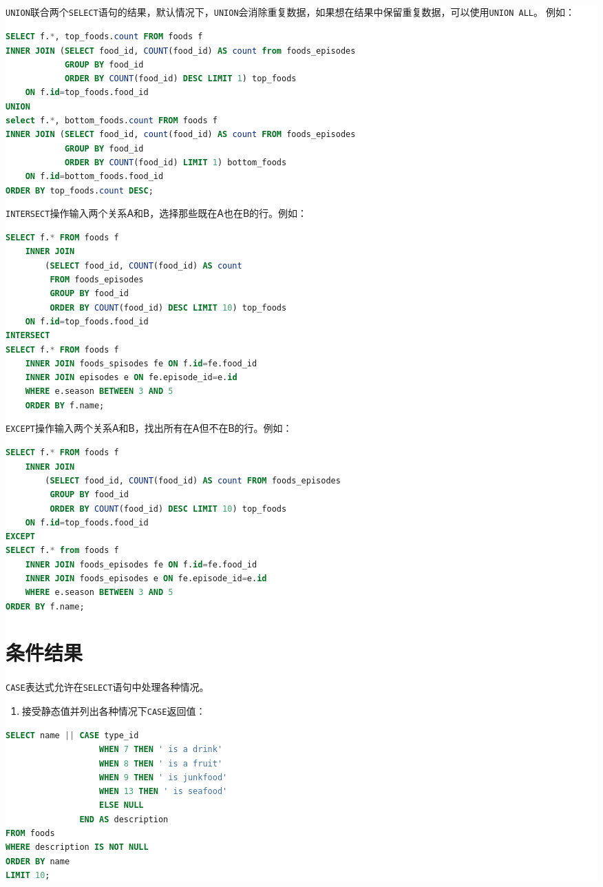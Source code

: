 `UNION`联合两个`SELECT`语句的结果，默认情况下，`UNION`会消除重复数据，如果想在结果中保留重复数据，可以使用`UNION ALL`。
例如：
```sql
SELECT f.*, top_foods.count FROM foods f
INNER JOIN (SELECT food_id, COUNT(food_id) AS count from foods_episodes
            GROUP BY food_id
            ORDER BY COUNT(food_id) DESC LIMIT 1) top_foods
    ON f.id=top_foods.food_id
UNION
select f.*, bottom_foods.count FROM foods f
INNER JOIN (SELECT food_id, count(food_id) AS count FROM foods_episodes
            GROUP BY food_id
            ORDER BY COUNT(food_id) LIMIT 1) bottom_foods
    ON f.id=bottom_foods.food_id
ORDER BY top_foods.count DESC; 
```

`INTERSECT`操作输入两个关系A和B，选择那些既在A也在B的行。例如：
```sql
SELECT f.* FROM foods f
    INNER JOIN
        (SELECT food_id, COUNT(food_id) AS count
         FROM foods_episodes
         GROUP BY food_id
         ORDER BY COUNT(food_id) DESC LIMIT 10) top_foods
    ON f.id=top_foods.food_id
INTERSECT
SELECT f.* FROM foods f
    INNER JOIN foods_spisodes fe ON f.id=fe.food_id
    INNER JOIN episodes e ON fe.episode_id=e.id
    WHERE e.season BETWEEN 3 AND 5
    ORDER BY f.name;
```

`EXCEPT`操作输入两个关系A和B，找出所有在A但不在B的行。例如：
```sql
SELECT f.* FROM foods f
    INNER JOIN
        (SELECT food_id, COUNT(food_id) AS count FROM foods_episodes
         GROUP BY food_id
         ORDER BY COUNT(food_id) DESC LIMIT 10) top_foods
    ON f.id=top_foods.food_id
EXCEPT
SELECT f.* from foods f
    INNER JOIN foods_episodes fe ON f.id=fe.food_id
    INNER JOIN foods_episodes e ON fe.episode_id=e.id
    WHERE e.season BETWEEN 3 AND 5
ORDER BY f.name;
```
# 条件结果
`CASE`表达式允许在`SELECT`语句中处理各种情况。
1. 接受静态值并列出各种情况下`CASE`返回值：
```sql
SELECT name || CASE type_id
                   WHEN 7 THEN ' is a drink'
                   WHEN 8 THEN ' is a fruit'
                   WHEN 9 THEN ' is junkfood'
                   WHEN 13 THEN ' is seafood'
                   ELSE NULL
               END AS description
FROM foods
WHERE description IS NOT NULL
ORDER BY name
LIMIT 10;
```